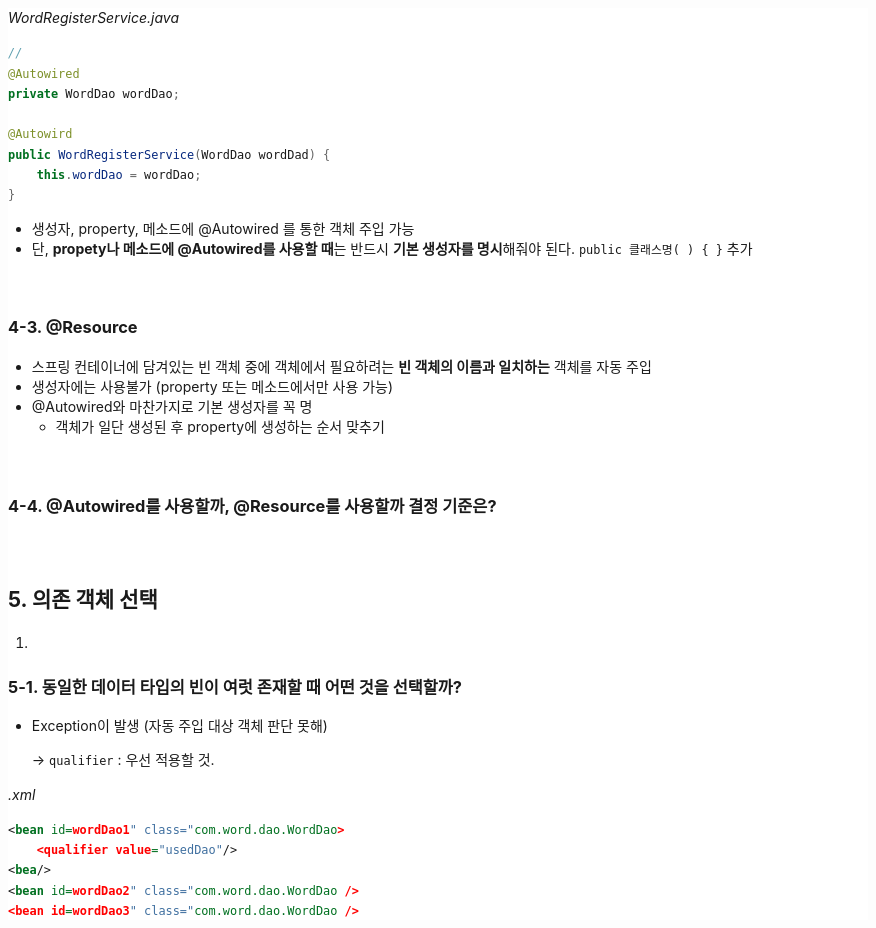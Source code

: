   *WordRegisterService.java*

  ```java
  // 
  @Autowired
  private WordDao wordDao;
  
  @Autowird
  public WordRegisterService(WordDao wordDad) {
      this.wordDao = wordDao;
  }
  ```

  - 생성자, property, 메소드에 @Autowired 를 통한 객체 주입 가능
  - 단, **propety나 메소드에 @Autowired를 사용할 때**는 반드시 **기본 생성자를 명시**해줘야 된다.  `public 클래스명( ) { }` 추가

<br>

### 4-3. @Resource

- 스프링 컨테이너에 담겨있는 빈 객체 중에 객체에서 필요하려는 **빈 객체의 이름과 일치하는** 객체를 자동 주입
- 생성자에는 사용불가 (property 또는 메소드에서만 사용 가능)
- @Autowired와 마찬가지로 기본 생성자를 꼭 명
  - 객체가 일단 생성된 후 property에 생성하는 순서 맞추기

<br>

### 4-4. @Autowired를 사용할까, @Resource를 사용할까 결정 기준은? 





<br>



## 5. 의존 객체 선택

1. 





### 5-1. 동일한 데이터 타입의 빈이 여럿 존재할 때 어떤 것을 선택할까?

- Exception이 발생 (자동 주입 대상 객체 판단 못해)

  → `qualifier` : 우선 적용할 것. 

*.xml*

```xml
<bean id=wordDao1" class="com.word.dao.WordDao>
	<qualifier value="usedDao"/>
<bea/>
<bean id=wordDao2" class="com.word.dao.WordDao />
<bean id=wordDao3" class="com.word.dao.WordDao />
```
